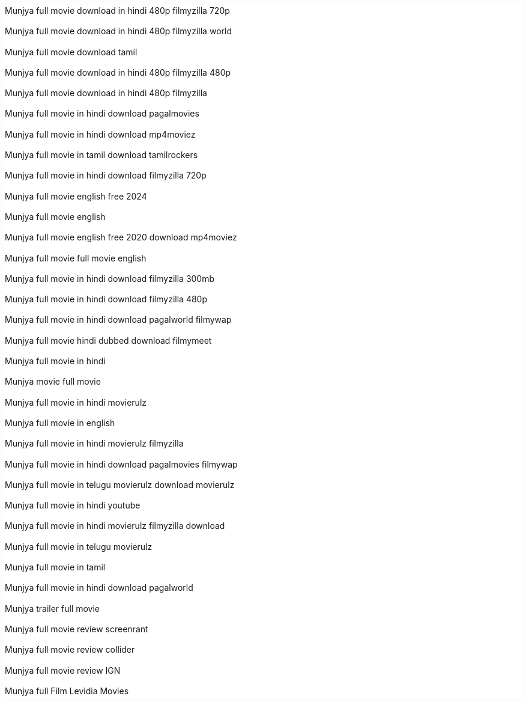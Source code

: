 Munjya full movie download in hindi 480p filmyzilla 720p

Munjya full movie download in hindi 480p filmyzilla world

Munjya full movie download tamil

Munjya full movie download in hindi 480p filmyzilla 480p

Munjya full movie download in hindi 480p filmyzilla

Munjya full movie in hindi download pagalmovies

Munjya full movie in hindi download mp4moviez

Munjya full movie in tamil download tamilrockers

Munjya full movie in hindi download filmyzilla 720p

Munjya full movie english free 2024

Munjya full movie english

Munjya full movie english free 2020 download mp4moviez

Munjya full movie full movie english

Munjya full movie in hindi download filmyzilla 300mb

Munjya full movie in hindi download filmyzilla 480p

Munjya full movie in hindi download pagalworld filmywap

Munjya full movie hindi dubbed download filmymeet

Munjya full movie in hindi

Munjya movie full movie

Munjya full movie in hindi movierulz

Munjya full movie in english

Munjya full movie in hindi movierulz filmyzilla

Munjya full movie in hindi download pagalmovies filmywap

Munjya full movie in telugu movierulz download movierulz

Munjya full movie in hindi youtube

Munjya full movie in hindi movierulz filmyzilla download

Munjya full movie in telugu movierulz

Munjya full movie in tamil

Munjya full movie in hindi download pagalworld

Munjya trailer full movie

Munjya full movie review screenrant

Munjya full movie review collider

Munjya full movie review IGN

Munjya full Film Levidia Movies
